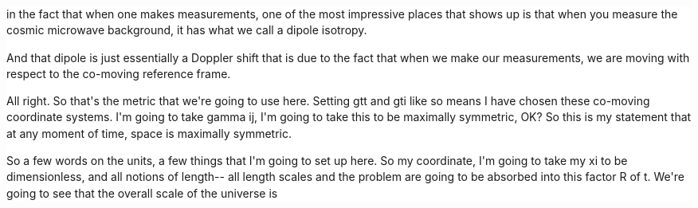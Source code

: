   <span m="1279080">in</span> <span m="1279200">the</span> <span m="1279290">fact</span>
  <span m="1279650">that</span> <span m="1279830">when</span> <span m="1280130">one</span>
  <span m="1280340">makes</span> <span m="1280580">measurements,</span> <span m="1281120">one</span>
  <span m="1281250">of</span> <span m="1281300">the</span> <span m="1281360">most</span>
  <span m="1281540">impressive</span> <span m="1281900">places</span> <span m="1282260">that</span>
  <span m="1282380">shows</span> <span m="1282710">up</span> <span m="1282860">is</span>
  <span m="1282980">that</span> <span m="1283100">when</span> <span m="1283220">you</span>
  <span m="1283310">measure</span> <span m="1283700">the</span> <span m="1283820">cosmic</span>
  <span m="1284180">microwave</span> <span m="1284630">background,</span> <span m="1285650">it</span>
  <span m="1285800">has</span> <span m="1286040">what</span> <span m="1286130">we</span>
  <span m="1286220">call</span> <span m="1286490">a</span> <span m="1286580">dipole</span>
  <span m="1287270">isotropy.</span></p><p><span m="1288380">And</span> <span m="1288620">that</span>
  <span m="1288800">dipole</span> <span m="1289550">is</span> <span m="1289880">just</span>
  <span m="1290210">essentially</span> <span m="1290750">a</span> <span m="1291570">Doppler</span>
  <span m="1292040">shift</span> <span m="1292730">that</span> <span m="1292910">is</span>
  <span m="1293060">due</span> <span m="1293300">to</span> <span m="1293420">the</span>
  <span m="1293540">fact</span> <span m="1294080">that</span> <span m="1294470">when</span>
  <span m="1294710">we</span> <span m="1294830">make</span> <span m="1295100">our</span>
  <span m="1295310">measurements,</span> <span m="1296300">we</span> <span m="1296930">are</span>
  <span m="1297440">moving</span> <span m="1298040">with</span> <span m="1298250">respect</span>
  <span m="1298640">to</span> <span m="1299180">the</span> <span m="1299300">co-moving</span>
  <span m="1299870">reference</span> <span m="1300230">frame.</span></p><p><span m="1301980">All</span>
  <span m="1302070">right.</span> <span m="1302670">So</span> <span m="1302850">that's</span>
  <span m="1303060">the</span> <span m="1303150">metric</span> <span m="1303450">that</span>
  <span m="1303570">we're</span> <span m="1303720">going</span> <span m="1303900">to</span>
  <span m="1303960">use</span> <span m="1304200">here.</span> <span m="1305140">Setting</span>
  <span m="1305520">gtt</span> <span m="1306010">and</span> <span m="1306250">gti</span>
  <span m="1306660">like</span> <span m="1306870">so</span> <span m="1307140">means</span>
  <span m="1307410">I</span> <span m="1307470">have</span> <span m="1307590">chosen</span>
  <span m="1307950">these</span> <span m="1308100">co-moving</span> <span m="1308520">coordinate</span>
  <span m="1308850">systems.</span> <span m="1310860">I'm</span> <span m="1311130">going</span>
  <span m="1311310">to</span> <span m="1311400">take</span> <span m="1311700">gamma</span>
  <span m="1312150">ij,</span> <span m="1318550">I'm</span> <span m="1318700">going</span>
  <span m="1318820">to</span> <span m="1318880">take</span> <span m="1319150">this</span>
  <span m="1319420">to</span> <span m="1319630">be</span> <span m="1319960">maximally</span>
  <span m="1320800">symmetric,</span> <span m="1331916">OK?</span> <span m="1332410">So</span>
  <span m="1333160">this</span> <span m="1333400">is</span> <span m="1333520">my</span>
  <span m="1333700">statement</span> <span m="1334210">that</span> <span m="1335050">at</span>
  <span m="1335230">any</span> <span m="1335500">moment</span> <span m="1335890">of</span>
  <span m="1336010">time,</span> <span m="1336950">space</span> <span m="1338050">is</span>
  <span m="1338230">maximally</span> <span m="1338770">symmetric.</span></p><p><span
  m="1340720">So</span> <span m="1341080">a</span> <span m="1341140">few</span> <span
  m="1341350">words</span> <span m="1341710">on</span> <span m="1341830">the</span>
  <span m="1341920">units,</span> <span m="1342930">a</span> <span m="1343030">few</span>
  <span m="1343240">things</span> <span m="1343540">that</span> <span m="1343630">I'm</span>
  <span m="1343690">going</span> <span m="1343810">to</span> <span m="1343870">set</span>
  <span m="1344080">up</span> <span m="1344230">here.</span> <span m="1344810">So</span>
  <span m="1344980">my</span> <span m="1345220">coordinate,</span> <span m="1346660">I'm</span>
  <span m="1346900">going</span> <span m="1347040">to</span> <span m="1347110">take</span>
  <span m="1347440">my</span> <span m="1347740">xi</span> <span m="1350290">to</span>
  <span m="1350440">be</span> <span m="1350620">dimensionless,</span> <span m="1354940">and</span>
  <span m="1355240">all</span> <span m="1355600">notions</span> <span m="1356170">of</span>
  <span m="1356290">length--</span> <span m="1356800">all</span> <span m="1357040">length</span>
  <span m="1357340">scales</span> <span m="1357700">and</span> <span m="1357790">the</span>
  <span m="1357850">problem</span> <span m="1365950">are</span> <span m="1366070">going</span>
  <span m="1366140">to</span> <span m="1366250">be</span> <span m="1366370">absorbed</span>
  <span m="1372300">into</span> <span m="1372540">this</span> <span m="1372750">factor</span>
  <span m="1373200">R</span> <span m="1373470">of</span> <span m="1373590">t.</span>
  <span m="1376570">We're</span> <span m="1376690">going</span> <span m="1376770">to</span>
  <span m="1376840">see</span> <span m="1377110">that</span> <span m="1377890">the</span>
  <span m="1378220">overall</span> <span m="1378790">scale</span> <span m="1379300">of</span>
  <span m="1379360">the</span> <span m="1379450">universe</span> <span m="1380200">is</span>